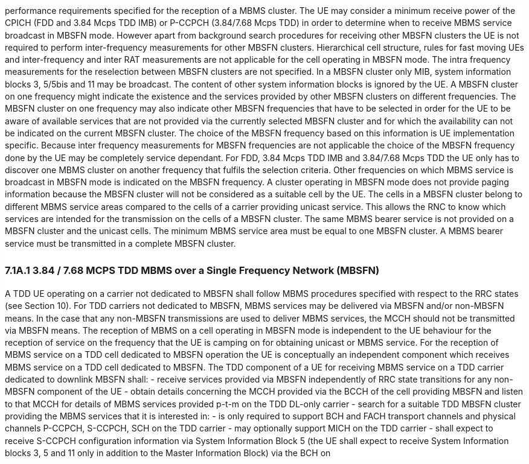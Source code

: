 performance requirements specified for the reception of a MBMS cluster. The UE
may consider a minimum receive power of the CPICH (FDD and 3.84 Mcps TDD IMB)
or P-CCPCH (3.84/7.68 Mcps TDD) in order to determine when to receive MBMS
service broadcast in MBSFN mode. However apart from background search
procedures for receiving other MBSFN clusters the UE is not required to
perform inter-frequency measurements for other MBSFN clusters. Hierarchical
cell structure, rules for fast moving UEs and inter-frequency and inter RAT
measurements are not applicable for the cell operating in MBSFN mode. The
intra frequency measurements for the reselection between MBSFN clusters are
not specified.
In a MBSFN cluster only MIB, system information blocks 3, 5/5bis and 11 may be
broadcast. The content of other system information blocks is ignored by the
UE.
A MBSFN cluster on one frequency might indicate the existence and the services
provided by other MBSFN clusters on different frequencies. The MBSFN cluster
on one frequency may also indicate other MBSFN frequencies that have to be
selected in order for the UE to be aware of available services that are not
provided via the currently selected MBSFN cluster and for which the
availability can not be indicated on the current MBSFN cluster. The choice of
the MBSFN frequency based on this information is UE implementation specific.
Because inter frequency measurements for MBSFN frequencies are not applicable
the choice of the MBSFN frequency done by the UE may be completely service
dependant. For FDD, 3.84 Mcps TDD IMB and 3.84/7.68 Mcps TDD the UE only has
to discover one MBMS cluster on another frequency that fulfils the selection
criteria. Other frequencies on which MBMS service is broadcast in MBSFN mode
is indicated on the MBSFN frequency.
A cluster operating in MBSFN mode does not provide paging information because
the MBSFN cluster will not be considered as a suitable cell by the UE.
The cells in a MBSFN cluster belong to different MBMS service areas compared
to the cells of a carrier providing unicast service. This allows the RNC to
know which services are intended for the transmission on the cells of a MBSFN
cluster. The same MBMS bearer service is not provided on a MBSFN cluster and
the unicast cells.
The minimum MBMS service area must be equal to one MBSFN cluster. A MBMS
bearer service must be transmitted in a complete MBSFN cluster.
### 7.1A.1 3.84 / 7.68 MCPS TDD MBMS over a Single Frequency Network (MBSFN)
A TDD UE operating on a carrier not dedicated to MBSFN shall follow MBMS
procedures specified with respect to the RRC states (see Section 10). For TDD
carriers not dedicated to MBSFN, MBMS services may be delivered via MBSFN
and/or non-MBSFN means. In the case that any non-MBSFN transmissions are used
to deliver MBMS services, the MCCH should not be transmitted via MBSFN means.
The reception of MBMS on a cell operating in MBSFN mode is independent to the
UE behaviour for the reception of service on the frequency that the UE is
camping on for obtaining unicast or MBMS service. For the reception of MBMS
service on a TDD cell dedicated to MBSFN operation the UE is conceptually an
independent component which receives MBMS service on a TDD cell dedicated to
MBSFN.
The TDD component of a UE for receiving MBMS service on a TDD carrier
dedicated to downlink MBSFN shall:
\- receive services provided via MBSFN independently of RRC state transitions
for any non-MBSFN component of the UE
\- obtain details concerning the MCCH provided via the BCCH of the cell
providing MBSFN and listen to that MCCH for details of MBMS services provided
p-t-m on the TDD DL-only carrier
\- search for a suitable TDD MBSFN cluster providing the MBMS services that it
is interested in:
\- is only required to support BCH and FACH transport channels and physical
channels P-CCPCH, S-CCPCH, SCH on the TDD carrier
\- may optionally support MICH on the TDD carrier
\- shall expect to receive S-CCPCH configuration information via System
Information Block 5 (the UE shall expect to receive System Information blocks
3, 5 and 11 only in addition to the Master Information Block) via the BCH on